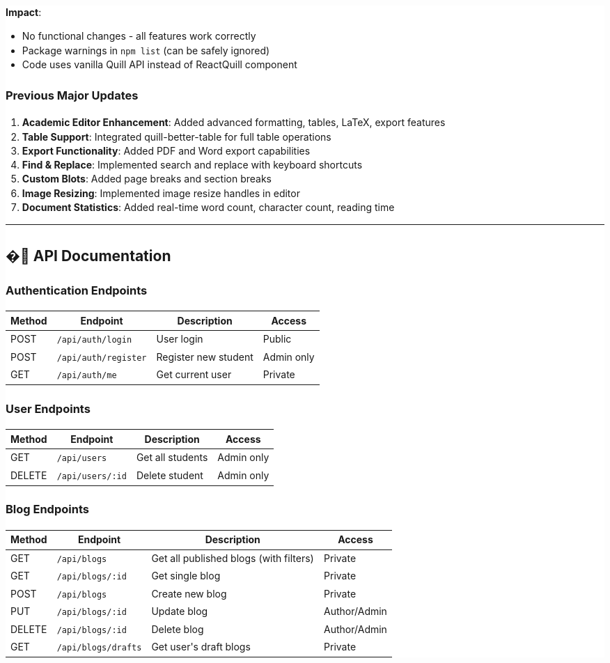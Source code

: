 **Impact**:
- No functional changes - all features work correctly
- Package warnings in `npm list` (can be safely ignored)
- Code uses vanilla Quill API instead of ReactQuill component

### Previous Major Updates

1. **Academic Editor Enhancement**: Added advanced formatting, tables, LaTeX, export features
2. **Table Support**: Integrated quill-better-table for full table operations
3. **Export Functionality**: Added PDF and Word export capabilities
4. **Find & Replace**: Implemented search and replace with keyboard shortcuts
5. **Custom Blots**: Added page breaks and section breaks
6. **Image Resizing**: Implemented image resize handles in editor
7. **Document Statistics**: Added real-time word count, character count, reading time

---

## �📡 API Documentation

### Authentication Endpoints

| Method | Endpoint | Description | Access |
|--------|----------|-------------|--------|
| POST | `/api/auth/login` | User login | Public |
| POST | `/api/auth/register` | Register new student | Admin only |
| GET | `/api/auth/me` | Get current user | Private |

### User Endpoints

| Method | Endpoint | Description | Access |
|--------|----------|-------------|--------|
| GET | `/api/users` | Get all students | Admin only |
| DELETE | `/api/users/:id` | Delete student | Admin only |

### Blog Endpoints

| Method | Endpoint | Description | Access |
|--------|----------|-------------|--------|
| GET | `/api/blogs` | Get all published blogs (with filters) | Private |
| GET | `/api/blogs/:id` | Get single blog | Private |
| POST | `/api/blogs` | Create new blog | Private |
| PUT | `/api/blogs/:id` | Update blog | Author/Admin |
| DELETE | `/api/blogs/:id` | Delete blog | Author/Admin |
| GET | `/api/blogs/drafts` | Get user's draft blogs | Private |
